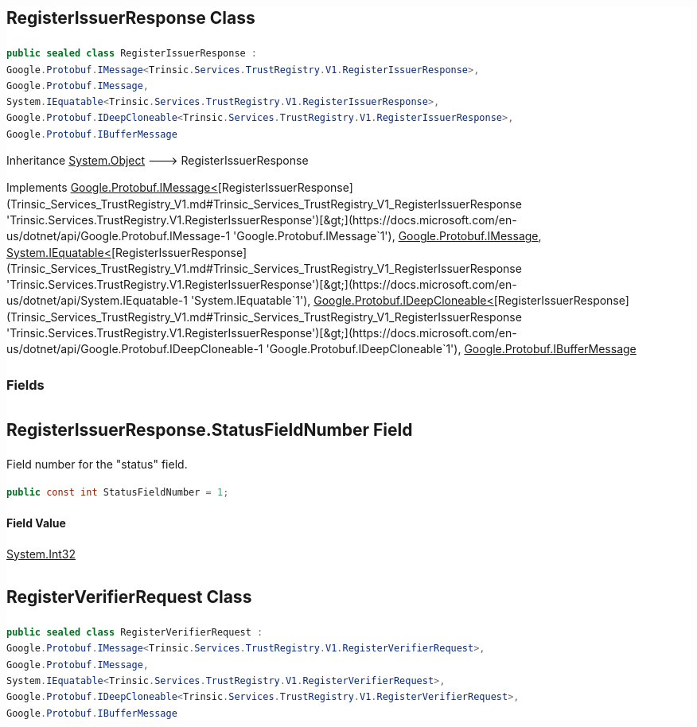 <a name='Trinsic_Services_TrustRegistry_V1_RegisterIssuerResponse'></a>
## RegisterIssuerResponse Class
```csharp
public sealed class RegisterIssuerResponse :
Google.Protobuf.IMessage<Trinsic.Services.TrustRegistry.V1.RegisterIssuerResponse>,
Google.Protobuf.IMessage,
System.IEquatable<Trinsic.Services.TrustRegistry.V1.RegisterIssuerResponse>,
Google.Protobuf.IDeepCloneable<Trinsic.Services.TrustRegistry.V1.RegisterIssuerResponse>,
Google.Protobuf.IBufferMessage
```

Inheritance [System.Object](https://docs.microsoft.com/en-us/dotnet/api/System.Object 'System.Object') &#129106; RegisterIssuerResponse  

Implements [Google.Protobuf.IMessage&lt;](https://docs.microsoft.com/en-us/dotnet/api/Google.Protobuf.IMessage-1 'Google.Protobuf.IMessage`1')[RegisterIssuerResponse](Trinsic_Services_TrustRegistry_V1.md#Trinsic_Services_TrustRegistry_V1_RegisterIssuerResponse 'Trinsic.Services.TrustRegistry.V1.RegisterIssuerResponse')[&gt;](https://docs.microsoft.com/en-us/dotnet/api/Google.Protobuf.IMessage-1 'Google.Protobuf.IMessage`1'), [Google.Protobuf.IMessage](https://docs.microsoft.com/en-us/dotnet/api/Google.Protobuf.IMessage 'Google.Protobuf.IMessage'), [System.IEquatable&lt;](https://docs.microsoft.com/en-us/dotnet/api/System.IEquatable-1 'System.IEquatable`1')[RegisterIssuerResponse](Trinsic_Services_TrustRegistry_V1.md#Trinsic_Services_TrustRegistry_V1_RegisterIssuerResponse 'Trinsic.Services.TrustRegistry.V1.RegisterIssuerResponse')[&gt;](https://docs.microsoft.com/en-us/dotnet/api/System.IEquatable-1 'System.IEquatable`1'), [Google.Protobuf.IDeepCloneable&lt;](https://docs.microsoft.com/en-us/dotnet/api/Google.Protobuf.IDeepCloneable-1 'Google.Protobuf.IDeepCloneable`1')[RegisterIssuerResponse](Trinsic_Services_TrustRegistry_V1.md#Trinsic_Services_TrustRegistry_V1_RegisterIssuerResponse 'Trinsic.Services.TrustRegistry.V1.RegisterIssuerResponse')[&gt;](https://docs.microsoft.com/en-us/dotnet/api/Google.Protobuf.IDeepCloneable-1 'Google.Protobuf.IDeepCloneable`1'), [Google.Protobuf.IBufferMessage](https://docs.microsoft.com/en-us/dotnet/api/Google.Protobuf.IBufferMessage 'Google.Protobuf.IBufferMessage')  
### Fields
<a name='Trinsic_Services_TrustRegistry_V1_RegisterIssuerResponse_StatusFieldNumber'></a>
## RegisterIssuerResponse.StatusFieldNumber Field
Field number for the "status" field.
```csharp
public const int StatusFieldNumber = 1;
```
#### Field Value
[System.Int32](https://docs.microsoft.com/en-us/dotnet/api/System.Int32 'System.Int32')
  
  
<a name='Trinsic_Services_TrustRegistry_V1_RegisterVerifierRequest'></a>
## RegisterVerifierRequest Class
```csharp
public sealed class RegisterVerifierRequest :
Google.Protobuf.IMessage<Trinsic.Services.TrustRegistry.V1.RegisterVerifierRequest>,
Google.Protobuf.IMessage,
System.IEquatable<Trinsic.Services.TrustRegistry.V1.RegisterVerifierRequest>,
Google.Protobuf.IDeepCloneable<Trinsic.Services.TrustRegistry.V1.RegisterVerifierRequest>,
Google.Protobuf.IBufferMessage
```
